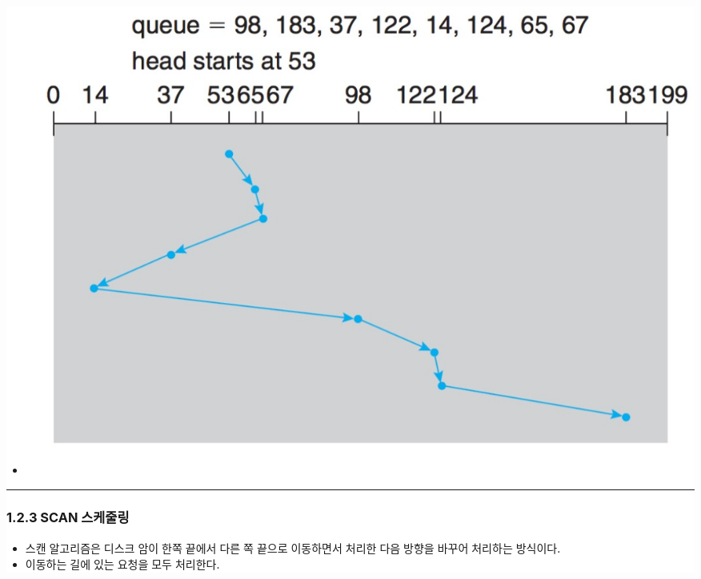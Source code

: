 - ![SSTF](./SSTF.jpg)
----
### 1.2.3 SCAN 스케줄링
- 스캔 알고리즘은 디스크 암이 한쪽 끝에서 다른 쪽 끝으로 이동하면서 처리한 다음 방향을 바꾸어 처리하는 방식이다. 
- 이동하는 길에 있는 요청을 모두 처리한다.